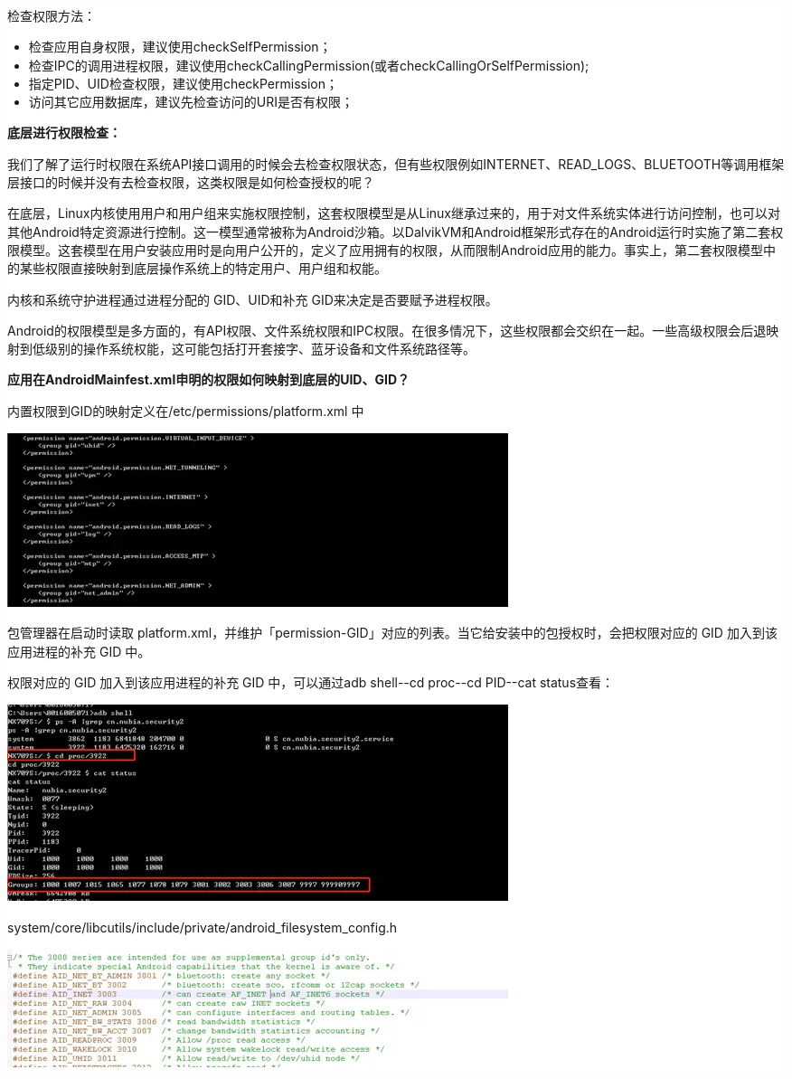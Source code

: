 检查权限方法：

- 检查应用自身权限，建议使用checkSelfPermission；
- 检查IPC的调用进程权限，建议使用checkCallingPermission(或者checkCallingOrSelfPermission);
- 指定PID、UID检查权限，建议使用checkPermission；
- 访问其它应用数据库，建议先检查访问的URI是否有权限；

**底层进行权限检查：**

我们了解了运行时权限在系统API接口调用的时候会去检查权限状态，但有些权限例如INTERNET、READ_LOGS、BLUETOOTH等调用框架层接口的时候并没有去检查权限，这类权限是如何检查授权的呢？

在底层，Linux内核使用用户和用户组来实施权限控制，这套权限模型是从Linux继承过来的，用于对文件系统实体进行访问控制，也可以对其他Android特定资源进行控制。这一模型通常被称为Android沙箱。以DalvikVM和Android框架形式存在的Android运行时实施了第二套权限模型。这套模型在用户安装应用时是向用户公开的，定义了应用拥有的权限，从而限制Android应用的能力。事实上，第二套权限模型中的某些权限直接映射到底层操作系统上的特定用户、用户组和权能。

内核和系统守护进程通过进程分配的 GID、UID和补充 GID来决定是否要赋予进程权限。

Android的权限模型是多方面的，有API权限、文件系统权限和IPC权限。在很多情况下，这些权限都会交织在一起。一些高级权限会后退映射到低级别的操作系统权能，这可能包括打开套接字、蓝牙设备和文件系统路径等。

**应用在AndroidMainfest.xml申明的权限如何映射到底层的UID、GID？**

内置权限到GID的映射定义在/etc/permissions/platform.xml 中

![img](Android权限管理_imgs\dJ1KuDUrXHe.png)

包管理器在启动时读取 platform.xml，并维护「permission-GID」对应的列表。当它给安装中的包授权时，会把权限对应的 GID 加入到该应用进程的补充 GID 中。

权限对应的 GID 加入到该应用进程的补充 GID 中，可以通过adb shell--cd proc--cd PID--cat status查看：

![img](Android权限管理_imgs\NcTR3MOoSAj.png)

system/core/libcutils/include/private/android_filesystem_config.h

![img](Android权限管理_imgs\dTPBeBJCgEN.png)
